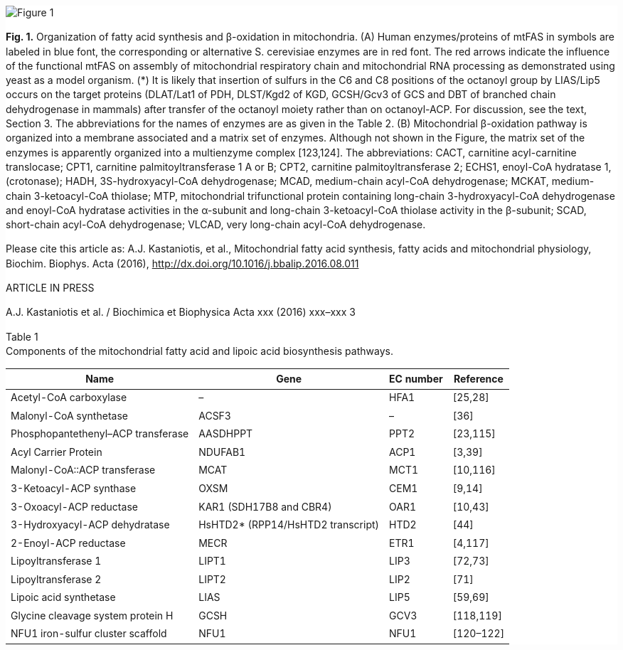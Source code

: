 ![Figure 1](#fig1)

**Fig. 1.** Organization of fatty acid synthesis and β-oxidation in mitochondria. (A) Human enzymes/proteins of mtFAS in symbols are labeled in blue font, the corresponding or alternative S. cerevisiae enzymes are in red font. The red arrows indicate the influence of the functional mtFAS on assembly of mitochondrial respiratory chain and mitochondrial RNA processing as demonstrated using yeast as a model organism. (*) It is likely that insertion of sulfurs in the C6 and C8 positions of the octanoyl group by LIAS/Lip5 occurs on the target proteins (DLAT/Lat1 of PDH, DLST/Kgd2 of KGD, GCSH/Gcv3 of GCS and DBT of branched chain dehydrogenase in mammals) after transfer of the octanoyl moiety rather than on octanoyl-ACP. For discussion, see the text, Section 3. The abbreviations for the names of enzymes are as given in the Table 2. (B) Mitochondrial β-oxidation pathway is organized into a membrane associated and a matrix set of enzymes. Although not shown in the Figure, the matrix set of the enzymes is apparently organized into a multienzyme complex [123,124]. The abbreviations: CACT, carnitine acyl-carnitine translocase; CPT1, carnitine palmitoyltransferase 1 A or B; CPT2, carnitine palmitoyltransferase 2; ECHS1, enoyl-CoA hydratase 1, (crotonase); HADH, 3S-hydroxyacyl-CoA dehydrogenase; MCAD, medium-chain acyl-CoA dehydrogenase; MCKAT, medium-chain 3-ketoacyl-CoA thiolase; MTP, mitochondrial trifunctional protein containing long-chain 3-hydroxyacyl-CoA dehydrogenase and enoyl-CoA hydratase activities in the α-subunit and long-chain 3-ketoacyl-CoA thiolase activity in the β-subunit; SCAD, short-chain acyl-CoA dehydrogenase; VLCAD, very long-chain acyl-CoA dehydrogenase.

Please cite this article as: A.J. Kastaniotis, et al., Mitochondrial fatty acid synthesis, fatty acids and mitochondrial physiology, Biochim. Biophys. Acta (2016), http://dx.doi.org/10.1016/j.bbalip.2016.08.011

ARTICLE IN PRESS

A.J. Kastaniotis et al. / Biochimica et Biophysica Acta xxx (2016) xxx–xxx 3

Table 1  
Components of the mitochondrial fatty acid and lipoic acid biosynthesis pathways.

| Name | Gene | EC number | Reference |
| --- | --- | --- | --- |
| Acetyl-CoA carboxylase | – | HFA1 | [25,28] |
| Malonyl-CoA synthetase | ACSF3 | – | [36] |
| Phosphopantethenyl–ACP transferase | AASDHPPT | PPT2 | [23,115] |
| Acyl Carrier Protein | NDUFAB1 | ACP1 | [3,39] |
| Malonyl-CoA::ACP transferase | MCAT | MCT1 | [10,116] |
| 3-Ketoacyl-ACP synthase | OXSM | CEM1 | [9,14] |
| 3-Oxoacyl-ACP reductase | KAR1 (SDH17B8 and CBR4) | OAR1 | [10,43] |
| 3-Hydroxyacyl-ACP dehydratase | HsHTD2* (RPP14/HsHTD2 transcript) | HTD2 | [44] |
| 2-Enoyl-ACP reductase | MECR | ETR1 | [4,117] |
| Lipoyltransferase 1 | LIPT1 | LIP3 | [72,73] |
| Lipoyltransferase 2 | LIPT2 | LIP2 | [71] |
| Lipoic acid synthetase | LIAS | LIP5 | [59,69] |
| Glycine cleavage system protein H | GCSH | GCV3 | [118,119] |
| NFU1 iron-sulfur cluster scaffold | NFU1 | NFU1 | [120–122] |
